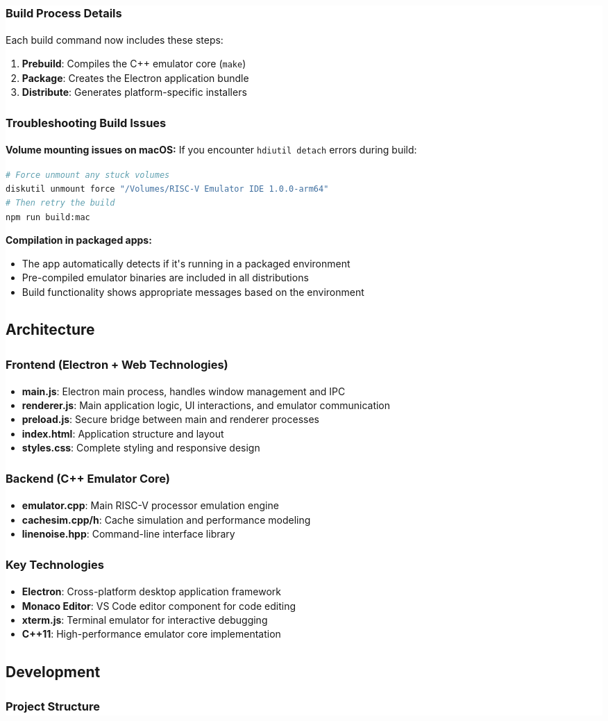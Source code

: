 ### Build Process Details

Each build command now includes these steps:

1. **Prebuild**: Compiles the C++ emulator core (`make`)
2. **Package**: Creates the Electron application bundle
3. **Distribute**: Generates platform-specific installers

### Troubleshooting Build Issues

**Volume mounting issues on macOS:**
If you encounter `hdiutil detach` errors during build:

```bash
# Force unmount any stuck volumes
diskutil unmount force "/Volumes/RISC-V Emulator IDE 1.0.0-arm64"
# Then retry the build
npm run build:mac
```

**Compilation in packaged apps:**

-   The app automatically detects if it's running in a packaged environment
-   Pre-compiled emulator binaries are included in all distributions
-   Build functionality shows appropriate messages based on the environment

## Architecture

### Frontend (Electron + Web Technologies)

-   **main.js**: Electron main process, handles window management and IPC
-   **renderer.js**: Main application logic, UI interactions, and emulator communication
-   **preload.js**: Secure bridge between main and renderer processes
-   **index.html**: Application structure and layout
-   **styles.css**: Complete styling and responsive design

### Backend (C++ Emulator Core)

-   **emulator.cpp**: Main RISC-V processor emulation engine
-   **cachesim.cpp/h**: Cache simulation and performance modeling
-   **linenoise.hpp**: Command-line interface library

### Key Technologies

-   **Electron**: Cross-platform desktop application framework
-   **Monaco Editor**: VS Code editor component for code editing
-   **xterm.js**: Terminal emulator for interactive debugging
-   **C++11**: High-performance emulator core implementation

## Development

### Project Structure
